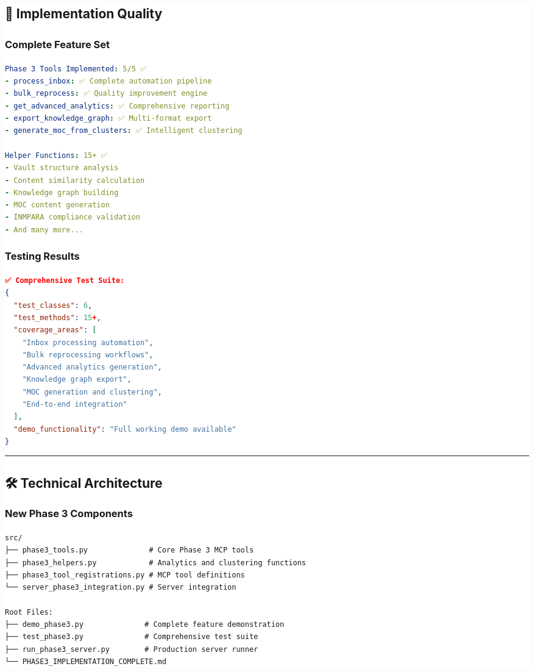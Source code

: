
## 🧪 **Implementation Quality**

### **Complete Feature Set**
```yaml
Phase 3 Tools Implemented: 5/5 ✅
- process_inbox: ✅ Complete automation pipeline
- bulk_reprocess: ✅ Quality improvement engine  
- get_advanced_analytics: ✅ Comprehensive reporting
- export_knowledge_graph: ✅ Multi-format export
- generate_moc_from_clusters: ✅ Intelligent clustering

Helper Functions: 15+ ✅
- Vault structure analysis
- Content similarity calculation  
- Knowledge graph building
- MOC content generation
- INMPARA compliance validation
- And many more...
```

### **Testing Results**
```json
✅ Comprehensive Test Suite:
{
  "test_classes": 6,
  "test_methods": 15+,
  "coverage_areas": [
    "Inbox processing automation",
    "Bulk reprocessing workflows", 
    "Advanced analytics generation",
    "Knowledge graph export",
    "MOC generation and clustering",
    "End-to-end integration"
  ],
  "demo_functionality": "Full working demo available"
}
```

---

## 🛠️ **Technical Architecture**

### **New Phase 3 Components**
```
src/
├── phase3_tools.py              # Core Phase 3 MCP tools
├── phase3_helpers.py            # Analytics and clustering functions
├── phase3_tool_registrations.py # MCP tool definitions
└── server_phase3_integration.py # Server integration

Root Files:
├── demo_phase3.py              # Complete feature demonstration
├── test_phase3.py              # Comprehensive test suite
├── run_phase3_server.py        # Production server runner
└── PHASE3_IMPLEMENTATION_COMPLETE.md
```
